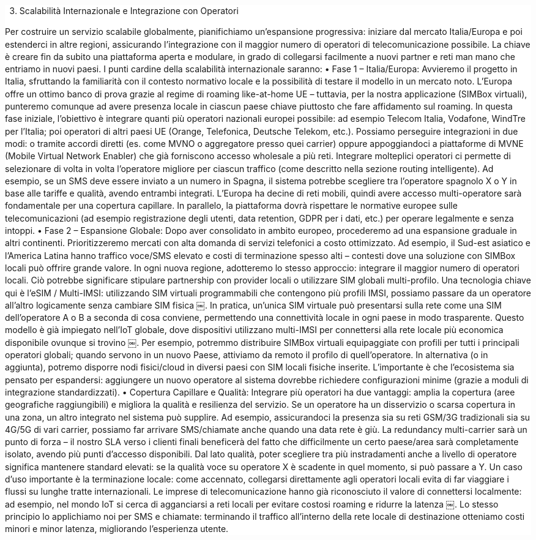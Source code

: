 3. Scalabilità Internazionale e Integrazione con Operatori

Per costruire un servizio scalabile globalmente, pianifichiamo un’espansione progressiva: iniziare dal mercato Italia/Europa e poi estenderci in altre regioni, assicurando l’integrazione con il maggior numero di operatori di telecomunicazione possibile. La chiave è creare fin da subito una piattaforma aperta e modulare, in grado di collegarsi facilmente a nuovi partner e reti man mano che entriamo in nuovi paesi. I punti cardine della scalabilità internazionale saranno:
	•	Fase 1 – Italia/Europa: Avvieremo il progetto in Italia, sfruttando la familiarità con il contesto normativo locale e la possibilità di testare il modello in un mercato noto. L’Europa offre un ottimo banco di prova grazie al regime di roaming like-at-home UE – tuttavia, per la nostra applicazione (SIMBox virtuali), punteremo comunque ad avere presenza locale in ciascun paese chiave piuttosto che fare affidamento sul roaming. In questa fase iniziale, l’obiettivo è integrare quanti più operatori nazionali europei possibile: ad esempio Telecom Italia, Vodafone, WindTre per l’Italia; poi operatori di altri paesi UE (Orange, Telefonica, Deutsche Telekom, etc.). Possiamo perseguire integrazioni in due modi: o tramite accordi diretti (es. come MVNO o aggregatore presso quei carrier) oppure appoggiandoci a piattaforme di MVNE (Mobile Virtual Network Enabler) che già forniscono accesso wholesale a più reti. Integrare molteplici operatori ci permette di selezionare di volta in volta l’operatore migliore per ciascun traffico (come descritto nella sezione routing intelligente). Ad esempio, se un SMS deve essere inviato a un numero in Spagna, il sistema potrebbe scegliere tra l’operatore spagnolo X o Y in base alle tariffe e qualità, avendo entrambi integrati. L’Europa ha decine di reti mobili, quindi avere accesso multi-operatore sarà fondamentale per una copertura capillare. In parallelo, la piattaforma dovrà rispettare le normative europee sulle telecomunicazioni (ad esempio registrazione degli utenti, data retention, GDPR per i dati, etc.) per operare legalmente e senza intoppi.
	•	Fase 2 – Espansione Globale: Dopo aver consolidato in ambito europeo, procederemo ad una espansione graduale in altri continenti. Prioritizzeremo mercati con alta domanda di servizi telefonici a costo ottimizzato. Ad esempio, il Sud-est asiatico e l’America Latina hanno traffico voce/SMS elevato e costi di terminazione spesso alti – contesti dove una soluzione con SIMBox locali può offrire grande valore. In ogni nuova regione, adotteremo lo stesso approccio: integrare il maggior numero di operatori locali. Ciò potrebbe significare stipulare partnership con provider locali o utilizzare SIM globali multi-profilo. Una tecnologia chiave qui è l’eSIM / Multi-IMSI: utilizzando SIM virtuali programmabili che contengono più profili IMSI, possiamo passare da un operatore all’altro logicamente senza cambiare SIM fisica ￼. In pratica, un’unica SIM virtuale può presentarsi sulla rete come una SIM dell’operatore A o B a seconda di cosa conviene, permettendo una connettività locale in ogni paese in modo trasparente. Questo modello è già impiegato nell’IoT globale, dove dispositivi utilizzano multi-IMSI per connettersi alla rete locale più economica disponibile ovunque si trovino ￼. Per esempio, potremmo distribuire SIMBox virtuali equipaggiate con profili per tutti i principali operatori globali; quando servono in un nuovo Paese, attiviamo da remoto il profilo di quell’operatore. In alternativa (o in aggiunta), potremo disporre nodi fisici/cloud in diversi paesi con SIM locali fisiche inserite. L’importante è che l’ecosistema sia pensato per espandersi: aggiungere un nuovo operatore al sistema dovrebbe richiedere configurazioni minime (grazie a moduli di integrazione standardizzati).
	•	Copertura Capillare e Qualità: Integrare più operatori ha due vantaggi: amplia la copertura (aree geografiche raggiungibili) e migliora la qualità e resilienza del servizio. Se un operatore ha un disservizio o scarsa copertura in una zona, un altro integrato nel sistema può supplire. Ad esempio, assicurandoci la presenza sia su reti GSM/3G tradizionali sia su 4G/5G di vari carrier, possiamo far arrivare SMS/chiamate anche quando una data rete è giù. La redundancy multi-carrier sarà un punto di forza – il nostro SLA verso i clienti finali beneficerà del fatto che difficilmente un certo paese/area sarà completamente isolato, avendo più punti d’accesso disponibili. Dal lato qualità, poter scegliere tra più instradamenti anche a livello di operatore significa mantenere standard elevati: se la qualità voce su operatore X è scadente in quel momento, si può passare a Y. Un caso d’uso importante è la terminazione locale: come accennato, collegarsi direttamente agli operatori locali evita di far viaggiare i flussi su lunghe tratte internazionali. Le imprese di telecomunicazione hanno già riconosciuto il valore di connettersi localmente: ad esempio, nel mondo IoT si cerca di agganciarsi a reti locali per evitare costosi roaming e ridurre la latenza ￼. Lo stesso principio lo applichiamo noi per SMS e chiamate: terminando il traffico all’interno della rete locale di destinazione otteniamo costi minori e minor latenza, migliorando l’esperienza utente.